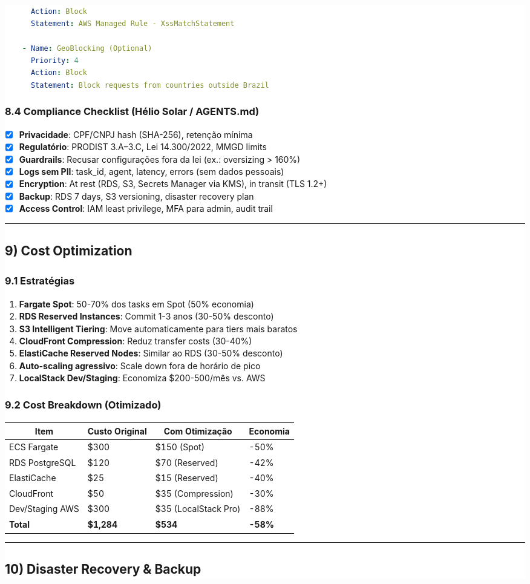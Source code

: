 ```yaml
      Action: Block
      Statement: AWS Managed Rule - XssMatchStatement
    
    - Name: GeoBlocking (Optional)
      Priority: 4
      Action: Block
      Statement: Block requests from countries outside Brazil
```

### 8.4 Compliance Checklist (Hélio Solar / AGENTS.md)

- [x] **Privacidade**: CPF/CNPJ hash (SHA-256), retenção mínima
- [x] **Regulatório**: PRODIST 3.A–3.C, Lei 14.300/2022, MMGD limits
- [x] **Guardrails**: Recusar configurações fora da lei (ex.: oversizing > 160%)
- [x] **Logs sem PII**: task_id, agent, latency, errors (sem dados pessoais)
- [x] **Encryption**: At rest (RDS, S3, Secrets Manager via KMS), in transit (TLS 1.2+)
- [x] **Backup**: RDS 7 days, S3 versioning, disaster recovery plan
- [x] **Access Control**: IAM least privilege, MFA para admin, audit trail

---

## 9) Cost Optimization

### 9.1 Estratégias

1. **Fargate Spot**: 50-70% dos tasks em Spot (50% economia)
2. **RDS Reserved Instances**: Commit 1-3 anos (30-50% desconto)
3. **S3 Intelligent Tiering**: Move automaticamente para tiers mais baratos
4. **CloudFront Compression**: Reduz transfer costs (30-40%)
5. **ElastiCache Reserved Nodes**: Similar ao RDS (30-50% desconto)
6. **Auto-scaling agressivo**: Scale down fora de horário de pico
7. **LocalStack Dev/Staging**: Economiza $200-500/mês vs. AWS

### 9.2 Cost Breakdown (Otimizado)

| Item | Custo Original | Com Otimização | Economia |
|------|---------------|----------------|----------|
| ECS Fargate | $300 | $150 (Spot) | -50% |
| RDS PostgreSQL | $120 | $70 (Reserved) | -42% |
| ElastiCache | $25 | $15 (Reserved) | -40% |
| CloudFront | $50 | $35 (Compression) | -30% |
| Dev/Staging AWS | $300 | $35 (LocalStack Pro) | -88% |
| **Total** | **$1,284** | **$534** | **-58%** |

---

## 10) Disaster Recovery & Backup
